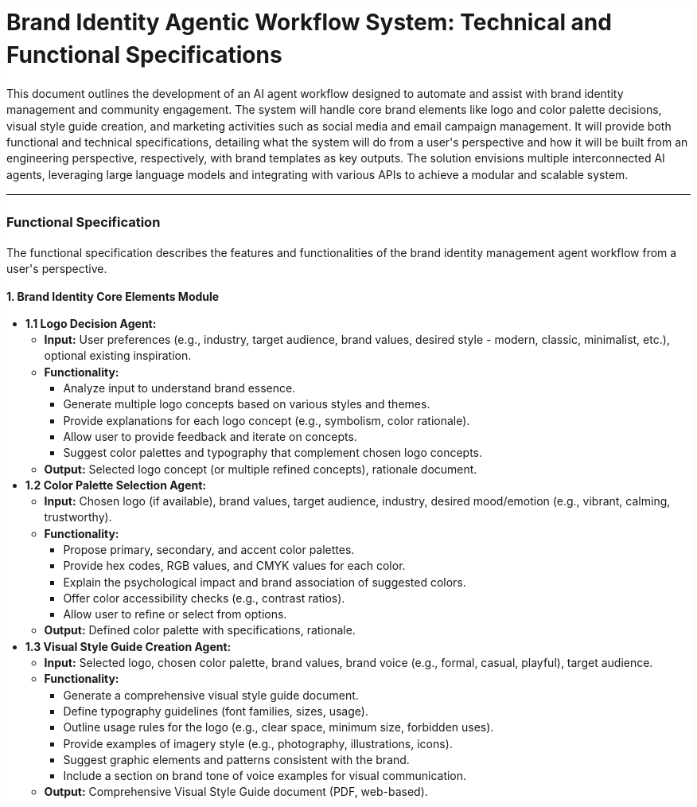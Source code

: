 # **Brand Identity Agentic Workflow System: Technical and Functional Specifications**

This document outlines the development of an AI agent workflow designed to automate and assist with brand identity management and community engagement. The system will handle core brand elements like logo and color palette decisions, visual style guide creation, and marketing activities such as social media and email campaign management. It will provide both functional and technical specifications, detailing what the system will do from a user's perspective and how it will be built from an engineering perspective, respectively, with brand templates as key outputs. The solution envisions multiple interconnected AI agents, leveraging large language models and integrating with various APIs to achieve a modular and scalable system.

---

### **Functional Specification**

The functional specification describes the features and functionalities of the brand identity management agent workflow from a user's perspective.

**1\. Brand Identity Core Elements Module**

* **1.1 Logo Decision Agent:**  
  * **Input:** User preferences (e.g., industry, target audience, brand values, desired style \- modern, classic, minimalist, etc.), optional existing inspiration.  
  * **Functionality:**  
    * Analyze input to understand brand essence.  
    * Generate multiple logo concepts based on various styles and themes.  
    * Provide explanations for each logo concept (e.g., symbolism, color rationale).  
    * Allow user to provide feedback and iterate on concepts.  
    * Suggest color palettes and typography that complement chosen logo concepts.  
  * **Output:** Selected logo concept (or multiple refined concepts), rationale document.  
* **1.2 Color Palette Selection Agent:**  
  * **Input:** Chosen logo (if available), brand values, target audience, industry, desired mood/emotion (e.g., vibrant, calming, trustworthy).  
  * **Functionality:**  
    * Propose primary, secondary, and accent color palettes.  
    * Provide hex codes, RGB values, and CMYK values for each color.  
    * Explain the psychological impact and brand association of suggested colors.  
    * Offer color accessibility checks (e.g., contrast ratios).  
    * Allow user to refine or select from options.  
  * **Output:** Defined color palette with specifications, rationale.  
* **1.3 Visual Style Guide Creation Agent:**  
  * **Input:** Selected logo, chosen color palette, brand values, brand voice (e.g., formal, casual, playful), target audience.  
  * **Functionality:**  
    * Generate a comprehensive visual style guide document.  
    * Define typography guidelines (font families, sizes, usage).  
    * Outline usage rules for the logo (e.g., clear space, minimum size, forbidden uses).  
    * Provide examples of imagery style (e.g., photography, illustrations, icons).  
    * Suggest graphic elements and patterns consistent with the brand.  
    * Include a section on brand tone of voice examples for visual communication.  
  * **Output:** Comprehensive Visual Style Guide document (PDF, web-based).
